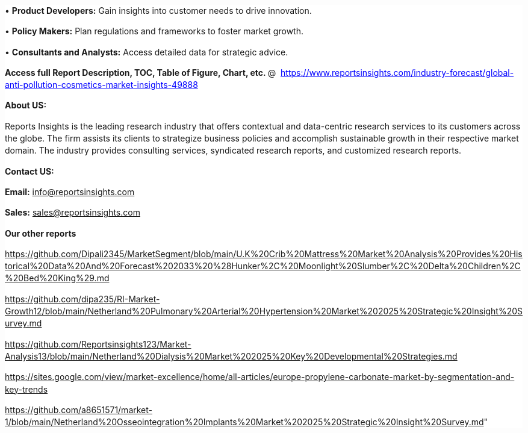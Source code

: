• <strong>Product Developers:</strong> Gain insights into customer needs to drive innovation.

• <strong>Policy Makers:</strong> Plan regulations and frameworks to foster market growth.

• <strong>Consultants and Analysts:</strong> Access detailed data for strategic advice.
</ul>
<strong>Access full Report Description, TOC, Table of Figure, Chart, etc. </strong>@  <a href=https://www.reportsinsights.com/industry-forecast/global-anti-pollution-cosmetics-market-insights-49888 style=color:#0000ff;>https://www.reportsinsights.com/industry-forecast/global-anti-pollution-cosmetics-market-insights-49888</a></font>

<strong><strong>About US</strong>:</strong>

Reports Insights is the leading research industry that offers contextual and data-centric research services to its customers across the globe. The firm assists its clients to strategize business policies and accomplish sustainable growth in their respective market domain. The industry provides consulting services, syndicated research reports, and customized research reports.

<strong>Contact US:</strong>

<p class=""""><b>Email:</b> <a href=mailto:info@reportsinsights.com>info@reportsinsights.com</a></p>
<p class=""""><b>Sales:</b> <a href=mailto:sales@reportsinsights.com>sales@reportsinsights.com</a></p>

<strong>Our other reports</strong>

<a href=https://github.com/Dipali2345/MarketSegment/blob/main/U.K%20Crib%20Mattress%20Market%20Analysis%20Provides%20Historical%20Data%20And%20Forecast%202033%20%28Hunker%2C%20Moonlight%20Slumber%2C%20Delta%20Children%2C%20Bed%20King%29.md>https://github.com/Dipali2345/MarketSegment/blob/main/U.K%20Crib%20Mattress%20Market%20Analysis%20Provides%20Historical%20Data%20And%20Forecast%202033%20%28Hunker%2C%20Moonlight%20Slumber%2C%20Delta%20Children%2C%20Bed%20King%29.md</a>

<a href=https://github.com/dipa235/RI-Market-Growth12/blob/main/Netherland%20Pulmonary%20Arterial%20Hypertension%20Market%202025%20Strategic%20Insight%20Survey.md>https://github.com/dipa235/RI-Market-Growth12/blob/main/Netherland%20Pulmonary%20Arterial%20Hypertension%20Market%202025%20Strategic%20Insight%20Survey.md</a>

<a href=https://github.com/Reportsinsights123/Market-Analysis13/blob/main/Netherland%20Dialysis%20Market%202025%20Key%20Developmental%20Strategies.md>https://github.com/Reportsinsights123/Market-Analysis13/blob/main/Netherland%20Dialysis%20Market%202025%20Key%20Developmental%20Strategies.md</a>

<a href=https://sites.google.com/view/market-excellence/home/all-articles/europe-propylene-carbonate-market-by-segmentation-and-key-trends>https://sites.google.com/view/market-excellence/home/all-articles/europe-propylene-carbonate-market-by-segmentation-and-key-trends</a>

<a href=https://github.com/a8651571/market-1/blob/main/Netherland%20Osseointegration%20Implants%20Market%202025%20Strategic%20Insight%20Survey.md>https://github.com/a8651571/market-1/blob/main/Netherland%20Osseointegration%20Implants%20Market%202025%20Strategic%20Insight%20Survey.md</a>"
